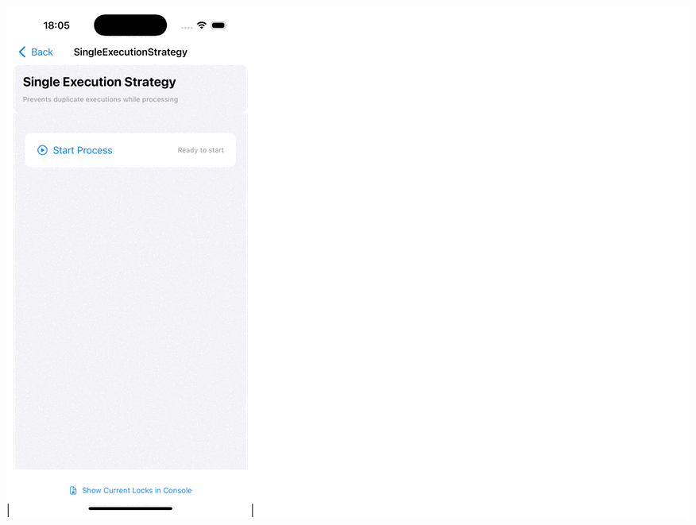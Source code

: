 | ![Strategia di Esecuzione Singola](../Sources/Lockman/Documentation.docc/images/01-SingleExecutionStrategy.gif) |